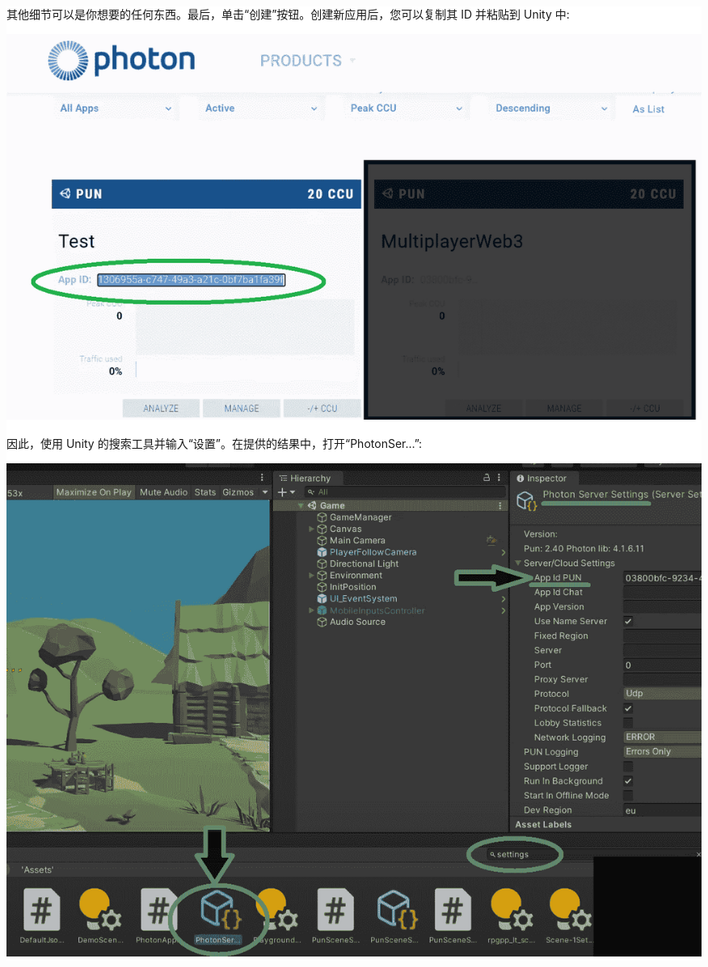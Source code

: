 其他细节可以是你想要的任何东西。最后，单击“创建”按钮。创建新应用后，您可以复制其 ID 并粘贴到 Unity 中:

![](img/3c3fcbcf7854df3cc8afc63b67175cf7.png)

因此，使用 Unity 的搜索工具并输入“设置”。在提供的结果中，打开“PhotonSer…”:

![](img/8b19cad72824b6f3b75845b5028d2e08.png)

